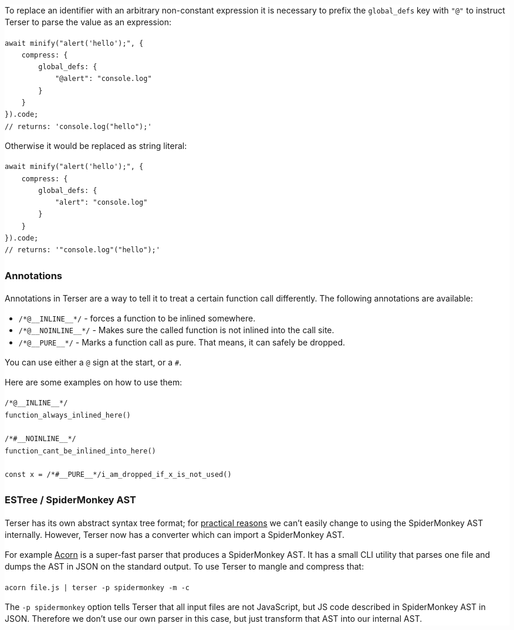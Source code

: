 To replace an identifier with an arbitrary non-constant expression it is necessary to prefix the `global_defs` key with `"@"` to instruct Terser to parse the value as an expression:

    await minify("alert('hello');", {
        compress: {
            global_defs: {
                "@alert": "console.log"
            }
        }
    }).code;
    // returns: 'console.log("hello");'

Otherwise it would be replaced as string literal:

    await minify("alert('hello');", {
        compress: {
            global_defs: {
                "alert": "console.log"
            }
        }
    }).code;
    // returns: '"console.log"("hello");'

### Annotations

Annotations in Terser are a way to tell it to treat a certain function call differently. The following annotations are available:

-   `/*@__INLINE__*/` - forces a function to be inlined somewhere.
-   `/*@__NOINLINE__*/` - Makes sure the called function is not inlined into the call site.
-   `/*@__PURE__*/` - Marks a function call as pure. That means, it can safely be dropped.

You can use either a `@` sign at the start, or a `#`.

Here are some examples on how to use them:

    /*@__INLINE__*/
    function_always_inlined_here()

    /*#__NOINLINE__*/
    function_cant_be_inlined_into_here()

    const x = /*#__PURE__*/i_am_dropped_if_x_is_not_used()

### ESTree / SpiderMonkey AST

Terser has its own abstract syntax tree format; for [practical reasons](http://lisperator.net/blog/uglifyjs-why-not-switching-to-spidermonkey-ast/) we can’t easily change to using the SpiderMonkey AST internally. However, Terser now has a converter which can import a SpiderMonkey AST.

For example [Acorn](https://github.com/ternjs/acorn) is a super-fast parser that produces a SpiderMonkey AST. It has a small CLI utility that parses one file and dumps the AST in JSON on the standard output. To use Terser to mangle and compress that:

    acorn file.js | terser -p spidermonkey -m -c

The `-p spidermonkey` option tells Terser that all input files are not JavaScript, but JS code described in SpiderMonkey AST in JSON. Therefore we don’t use our own parser in this case, but just transform that AST into our internal AST.
